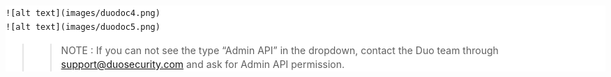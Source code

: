     ![alt text](images/duodoc4.png)
    ![alt text](images/duodoc5.png)
 >> NOTE : If you can not see the type “Admin API” in the dropdown, contact the Duo team through support@duosecurity.com and ask for Admin API permission.

